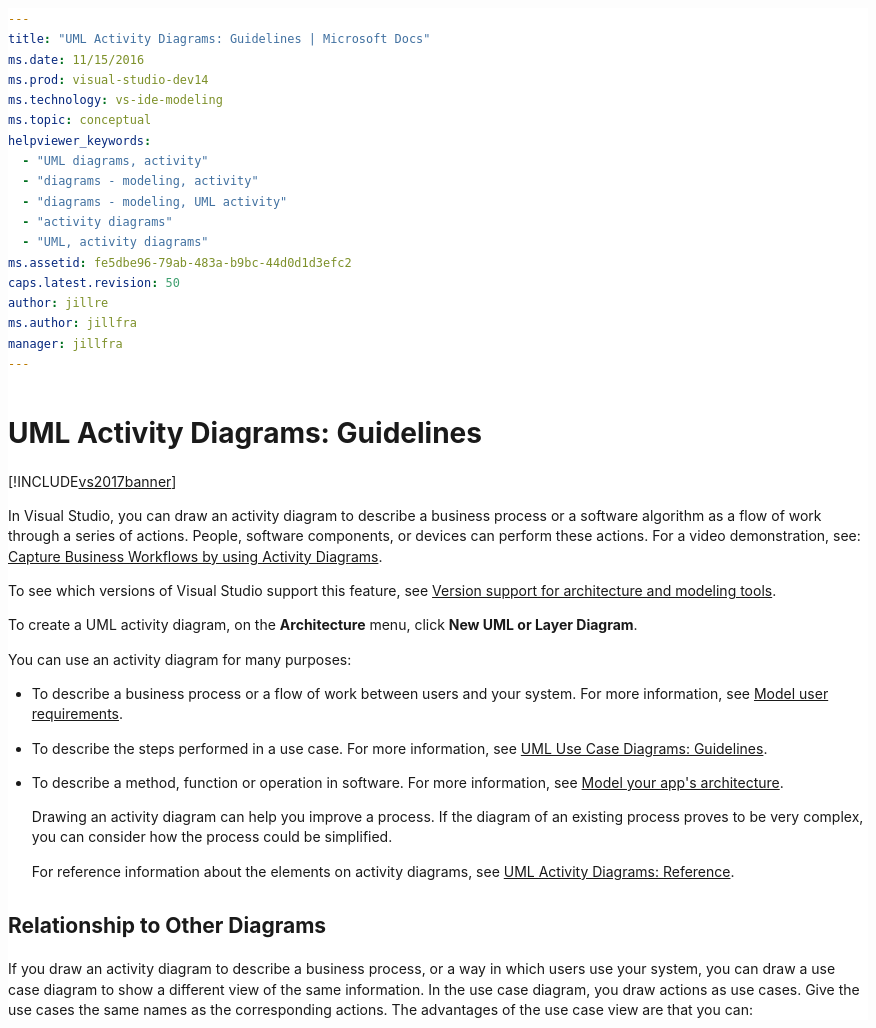 ```yaml
---
title: "UML Activity Diagrams: Guidelines | Microsoft Docs"
ms.date: 11/15/2016
ms.prod: visual-studio-dev14
ms.technology: vs-ide-modeling
ms.topic: conceptual
helpviewer_keywords:
  - "UML diagrams, activity"
  - "diagrams - modeling, activity"
  - "diagrams - modeling, UML activity"
  - "activity diagrams"
  - "UML, activity diagrams"
ms.assetid: fe5dbe96-79ab-483a-b9bc-44d0d1d3efc2
caps.latest.revision: 50
author: jillre
ms.author: jillfra
manager: jillfra
---
```

# UML Activity Diagrams: Guidelines
[!INCLUDE[vs2017banner](../includes/vs2017banner.md)]

In Visual Studio, you can draw an activity diagram to describe a business process or a software algorithm as a flow of work through a series of actions. People, software components, or devices can perform these actions. For a video demonstration, see: [Capture Business Workflows by using Activity Diagrams](https://channel9.msdn.com/blogs/clinted/uml-with-vs-2010-part-4-capture-business-workflows).

 To see which versions of Visual Studio support this feature, see [Version support for architecture and modeling tools](../modeling/what-s-new-for-design-in-visual-studio.md#VersionSupport).

 To create a UML activity diagram, on the **Architecture** menu, click **New UML or Layer Diagram**.

 You can use an activity diagram for many purposes:

- To describe a business process or a flow of work between users and your system. For more information, see [Model user requirements](../modeling/model-user-requirements.md).

- To describe the steps performed in a use case. For more information, see [UML Use Case Diagrams: Guidelines](../modeling/uml-use-case-diagrams-guidelines.md).

- To describe a method, function or operation in software. For more information, see [Model your app's architecture](../modeling/model-your-app-s-architecture.md).

  Drawing an activity diagram can help you improve a process. If the diagram of an existing process proves to be very complex, you can consider how the process could be simplified.

  For reference information about the elements on activity diagrams, see [UML Activity Diagrams: Reference](../modeling/uml-activity-diagrams-reference.md).

## <a name="Relationships"></a> Relationship to Other Diagrams
 If you draw an activity diagram to describe a business process, or a way in which users use your system, you can draw a use case diagram to show a different view of the same information. In the use case diagram, you draw actions as use cases. Give the use cases the same names as the corresponding actions. The advantages of the use case view are that you can:
